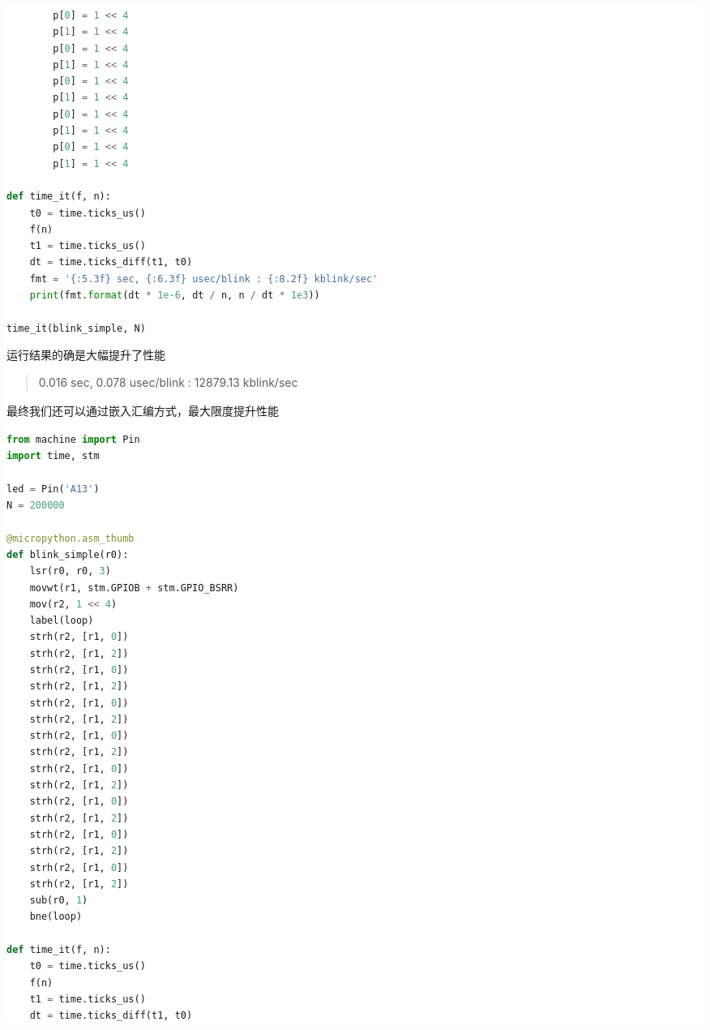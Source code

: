 ```py
        p[0] = 1 << 4
        p[1] = 1 << 4
        p[0] = 1 << 4
        p[1] = 1 << 4
        p[0] = 1 << 4
        p[1] = 1 << 4
        p[0] = 1 << 4
        p[1] = 1 << 4
        p[0] = 1 << 4
        p[1] = 1 << 4

def time_it(f, n):
    t0 = time.ticks_us()
    f(n)
    t1 = time.ticks_us()
    dt = time.ticks_diff(t1, t0)
    fmt = '{:5.3f} sec, {:6.3f} usec/blink : {:8.2f} kblink/sec'
    print(fmt.format(dt * 1e-6, dt / n, n / dt * 1e3))

time_it(blink_simple, N)
```

运行结果的确是大幅提升了性能

> 0.016 sec,  0.078 usec/blink : 12879.13 kblink/sec

最终我们还可以通过嵌入汇编方式，最大限度提升性能

```py
from machine import Pin
import time, stm

led = Pin('A13')
N = 200000

@micropython.asm_thumb
def blink_simple(r0):
    lsr(r0, r0, 3)
    movwt(r1, stm.GPIOB + stm.GPIO_BSRR)
    mov(r2, 1 << 4)
    label(loop)
    strh(r2, [r1, 0])
    strh(r2, [r1, 2])
    strh(r2, [r1, 0])
    strh(r2, [r1, 2])
    strh(r2, [r1, 0])
    strh(r2, [r1, 2])
    strh(r2, [r1, 0])
    strh(r2, [r1, 2])
    strh(r2, [r1, 0])
    strh(r2, [r1, 2])
    strh(r2, [r1, 0])
    strh(r2, [r1, 2])
    strh(r2, [r1, 0])
    strh(r2, [r1, 2])
    strh(r2, [r1, 0])
    strh(r2, [r1, 2])
    sub(r0, 1)
    bne(loop)

def time_it(f, n):
    t0 = time.ticks_us()
    f(n)
    t1 = time.ticks_us()
    dt = time.ticks_diff(t1, t0)
```
